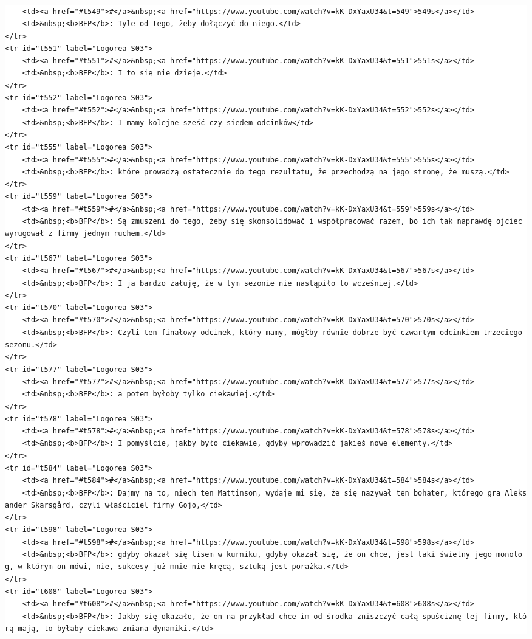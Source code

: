         <td><a href="#t549">#</a>&nbsp;<a href="https://www.youtube.com/watch?v=kK-DxYaxU34&t=549">549s</a></td>
        <td>&nbsp;<b>BFP</b>: Tyle od tego, żeby dołączyć do niego.</td>
    </tr>
    <tr id="t551" label="Logorea S03">
        <td><a href="#t551">#</a>&nbsp;<a href="https://www.youtube.com/watch?v=kK-DxYaxU34&t=551">551s</a></td>
        <td>&nbsp;<b>BFP</b>: I to się nie dzieje.</td>
    </tr>
    <tr id="t552" label="Logorea S03">
        <td><a href="#t552">#</a>&nbsp;<a href="https://www.youtube.com/watch?v=kK-DxYaxU34&t=552">552s</a></td>
        <td>&nbsp;<b>BFP</b>: I mamy kolejne sześć czy siedem odcinków</td>
    </tr>
    <tr id="t555" label="Logorea S03">
        <td><a href="#t555">#</a>&nbsp;<a href="https://www.youtube.com/watch?v=kK-DxYaxU34&t=555">555s</a></td>
        <td>&nbsp;<b>BFP</b>: które prowadzą ostatecznie do tego rezultatu, że przechodzą na jego stronę, że muszą.</td>
    </tr>
    <tr id="t559" label="Logorea S03">
        <td><a href="#t559">#</a>&nbsp;<a href="https://www.youtube.com/watch?v=kK-DxYaxU34&t=559">559s</a></td>
        <td>&nbsp;<b>BFP</b>: Są zmuszeni do tego, żeby się skonsolidować i współpracować razem, bo ich tak naprawdę ojciec wyrugował z firmy jednym ruchem.</td>
    </tr>
    <tr id="t567" label="Logorea S03">
        <td><a href="#t567">#</a>&nbsp;<a href="https://www.youtube.com/watch?v=kK-DxYaxU34&t=567">567s</a></td>
        <td>&nbsp;<b>BFP</b>: I ja bardzo żałuję, że w tym sezonie nie nastąpiło to wcześniej.</td>
    </tr>
    <tr id="t570" label="Logorea S03">
        <td><a href="#t570">#</a>&nbsp;<a href="https://www.youtube.com/watch?v=kK-DxYaxU34&t=570">570s</a></td>
        <td>&nbsp;<b>BFP</b>: Czyli ten finałowy odcinek, który mamy, mógłby równie dobrze być czwartym odcinkiem trzeciego sezonu.</td>
    </tr>
    <tr id="t577" label="Logorea S03">
        <td><a href="#t577">#</a>&nbsp;<a href="https://www.youtube.com/watch?v=kK-DxYaxU34&t=577">577s</a></td>
        <td>&nbsp;<b>BFP</b>: a potem byłoby tylko ciekawiej.</td>
    </tr>
    <tr id="t578" label="Logorea S03">
        <td><a href="#t578">#</a>&nbsp;<a href="https://www.youtube.com/watch?v=kK-DxYaxU34&t=578">578s</a></td>
        <td>&nbsp;<b>BFP</b>: I pomyślcie, jakby było ciekawie, gdyby wprowadzić jakieś nowe elementy.</td>
    </tr>
    <tr id="t584" label="Logorea S03">
        <td><a href="#t584">#</a>&nbsp;<a href="https://www.youtube.com/watch?v=kK-DxYaxU34&t=584">584s</a></td>
        <td>&nbsp;<b>BFP</b>: Dajmy na to, niech ten Mattinson, wydaje mi się, że się nazywał ten bohater, którego gra Aleksander Skarsgård, czyli właściciel firmy Gojo,</td>
    </tr>
    <tr id="t598" label="Logorea S03">
        <td><a href="#t598">#</a>&nbsp;<a href="https://www.youtube.com/watch?v=kK-DxYaxU34&t=598">598s</a></td>
        <td>&nbsp;<b>BFP</b>: gdyby okazał się lisem w kurniku, gdyby okazał się, że on chce, jest taki świetny jego monolog, w którym on mówi, nie, sukcesy już mnie nie kręcą, sztuką jest porażka.</td>
    </tr>
    <tr id="t608" label="Logorea S03">
        <td><a href="#t608">#</a>&nbsp;<a href="https://www.youtube.com/watch?v=kK-DxYaxU34&t=608">608s</a></td>
        <td>&nbsp;<b>BFP</b>: Jakby się okazało, że on na przykład chce im od środka zniszczyć całą spuściznę tej firmy, którą mają, to byłaby ciekawa zmiana dynamiki.</td>